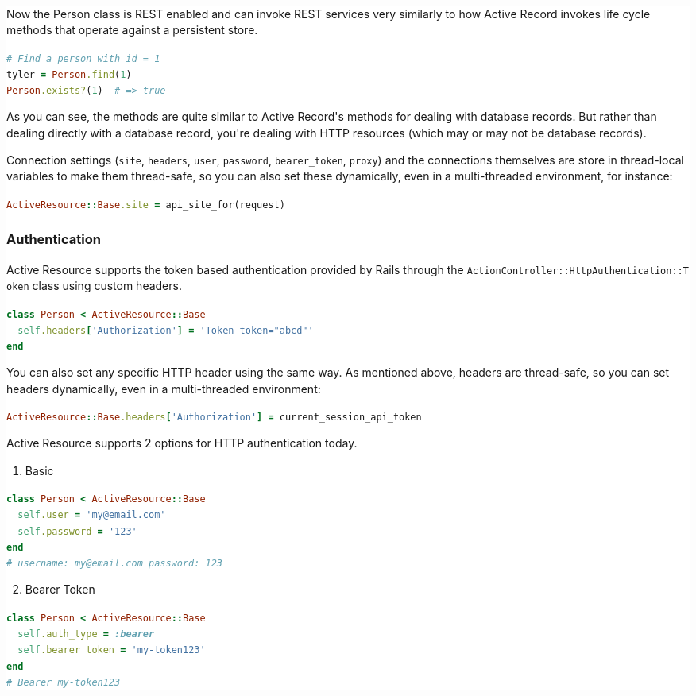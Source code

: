 Now the Person class is REST enabled and can invoke REST services very similarly to how Active Record invokes
life cycle methods that operate against a persistent store.

```ruby
# Find a person with id = 1
tyler = Person.find(1)
Person.exists?(1)  # => true
```

As you can see, the methods are quite similar to Active Record's methods for dealing with database
records. But rather than dealing directly with a database record, you're dealing with HTTP resources
(which may or may not be database records).

Connection settings (`site`, `headers`, `user`, `password`, `bearer_token`, `proxy`) and the connections
themselves are store in thread-local variables to make them thread-safe, so you can also set these
dynamically, even in a multi-threaded environment, for instance:

```ruby
ActiveResource::Base.site = api_site_for(request)
```
### Authentication

Active Resource supports the token based authentication provided by Rails through the
`ActionController::HttpAuthentication::Token` class using custom headers.

```ruby
class Person < ActiveResource::Base
  self.headers['Authorization'] = 'Token token="abcd"'
end
```

You can also set any specific HTTP header using the same way.  As mentioned above, headers are
thread-safe, so you can set headers dynamically, even in a multi-threaded environment:

```ruby
ActiveResource::Base.headers['Authorization'] = current_session_api_token
```

Active Resource supports 2 options for HTTP authentication today.

1. Basic
```ruby
class Person < ActiveResource::Base
  self.user = 'my@email.com'
  self.password = '123'
end
# username: my@email.com password: 123
```

2. Bearer Token
```ruby
class Person < ActiveResource::Base
  self.auth_type = :bearer
  self.bearer_token = 'my-token123'
end
# Bearer my-token123
```
